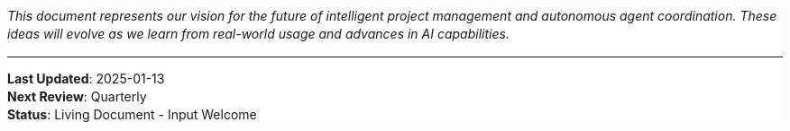 
*This document represents our vision for the future of intelligent project management and autonomous agent coordination. These ideas will evolve as we learn from real-world usage and advances in AI capabilities.*

---

**Last Updated**: 2025-01-13  
**Next Review**: Quarterly  
**Status**: Living Document - Input Welcome 